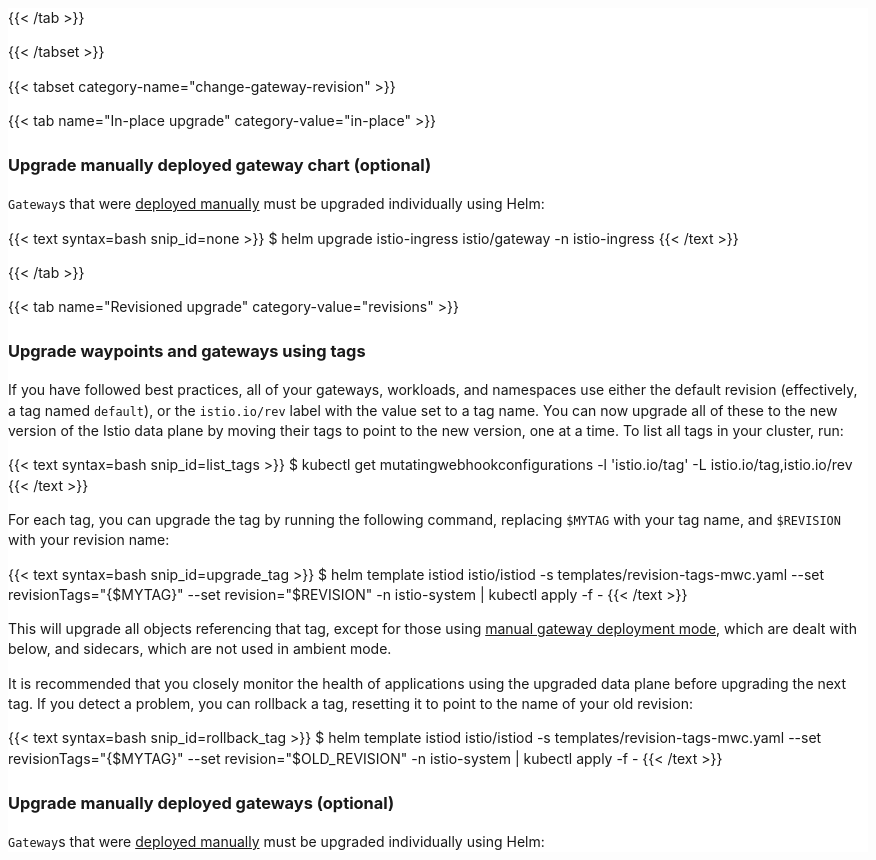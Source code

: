 {{< /tab >}}

{{< /tabset >}}

{{< tabset category-name="change-gateway-revision" >}}

{{< tab name="In-place upgrade" category-value="in-place" >}}

### Upgrade manually deployed gateway chart (optional)

`Gateway`s that were [deployed manually](/docs/tasks/traffic-management/ingress/gateway-api/#manual-deployment) must be upgraded individually using Helm:

{{< text syntax=bash snip_id=none >}}
$ helm upgrade istio-ingress istio/gateway -n istio-ingress
{{< /text >}}

{{< /tab >}}

{{< tab name="Revisioned upgrade" category-value="revisions" >}}

### Upgrade waypoints and gateways using tags

If you have followed best practices, all of your gateways, workloads, and namespaces use either the default revision (effectively, a tag named `default`), or the `istio.io/rev` label with the value set to a tag name. You can now upgrade all of these to the new version of the Istio data plane by moving their tags to point to the new version, one at a time. To list all tags in your cluster, run:

{{< text syntax=bash snip_id=list_tags >}}
$ kubectl get mutatingwebhookconfigurations -l 'istio.io/tag' -L istio\.io/tag,istio\.io/rev
{{< /text >}}

For each tag, you can upgrade the tag by running the following command, replacing `$MYTAG` with your tag name, and `$REVISION` with your revision name:

{{< text syntax=bash snip_id=upgrade_tag >}}
$ helm template istiod istio/istiod -s templates/revision-tags-mwc.yaml --set revisionTags="{$MYTAG}" --set revision="$REVISION" -n istio-system | kubectl apply -f -
{{< /text >}}

This will upgrade all objects referencing that tag, except for those using [manual gateway deployment mode](/docs/tasks/traffic-management/ingress/gateway-api/#manual-deployment), which are dealt with below, and sidecars, which are not used in ambient mode.

It is recommended that you closely monitor the health of applications using the upgraded data plane before upgrading the next tag. If you detect a problem, you can rollback a tag, resetting it to point to the name of your old revision:

{{< text syntax=bash snip_id=rollback_tag >}}
$ helm template istiod istio/istiod -s templates/revision-tags-mwc.yaml --set revisionTags="{$MYTAG}" --set revision="$OLD_REVISION" -n istio-system | kubectl apply -f -
{{< /text >}}

### Upgrade manually deployed gateways (optional)

`Gateway`s that were [deployed manually](/docs/tasks/traffic-management/ingress/gateway-api/#manual-deployment) must be upgraded individually using Helm:
